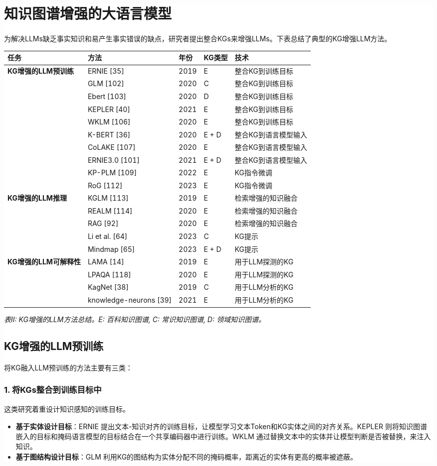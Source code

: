 # 知识图谱增强的大语言模型

为解决LLMs缺乏事实知识和易产生事实错误的缺点，研究者提出整合KGs来增强LLMs。下表总结了典型的KG增强LLM方法。


| 任务 | 方法 | 年份 | KG类型 | 技术 |
| :--- | :--- | :--- | :--- | :--- |
| **KG增强的LLM预训练** | ERNIE [35] | 2019 | E | 整合KG到训练目标 |
| | GLM [102] | 2020 | C | 整合KG到训练目标 |
| | Ebert [103] | 2020 | D | 整合KG到训练目标 |
| | KEPLER [40] | 2021 | E | 整合KG到训练目标 |
| | WKLM [106] | 2020 | E | 整合KG到训练目标 |
| | K-BERT [36] | 2020 | E + D | 整合KG到语言模型输入 |
| | CoLAKE [107] | 2020 | E | 整合KG到语言模型输入 |
| | ERNIE3.0 [101] | 2021 | E + D | 整合KG到语言模型输入 |
| | KP-PLM [109] | 2022 | E | KG指令微调 |
| | RoG [112] | 2023 | E | KG指令微调 |
| **KG增强的LLM推理** | KGLM [113] | 2019 | E | 检索增强的知识融合 |
| | REALM [114] | 2020 | E | 检索增强的知识融合 |
| | RAG [92] | 2020 | E | 检索增强的知识融合 |
| | Li et al. [64] | 2023 | C | KG提示 |
| | Mindmap [65] | 2023 | E + D | KG提示 |
| **KG增强的LLM可解释性** | LAMA [14] | 2019 | E | 用于LLM探测的KG |
| | LPAQA [118] | 2020 | E | 用于LLM探测的KG |
| | KagNet [38] | 2019 | C | 用于LLM分析的KG |
| | knowledge-neurons [39] | 2021 | E | 用于LLM分析的KG |


*表II: KG增强的LLM方法总结。E: 百科知识图谱, C: 常识知识图谱, D: 领域知识图谱。*

## KG增强的LLM预训练
将KG融入LLM预训练的方法主要有三类：

### 1. 将KGs整合到训练目标中
这类研究着重设计知识感知的训练目标。
*   **基于实体设计目标**：ERNIE 提出文本-知识对齐的训练目标，让模型学习文本Token和KG实体之间的对齐关系。KEPLER 则将知识图谱嵌入的目标和掩码语言模型的目标结合在一个共享编码器中进行训练。WKLM 通过替换文本中的实体并让模型判断是否被替换，来注入知识。
*   **基于图结构设计目标**：GLM 利用KG的图结构为实体分配不同的掩码概率，距离近的实体有更高的概率被遮蔽。

